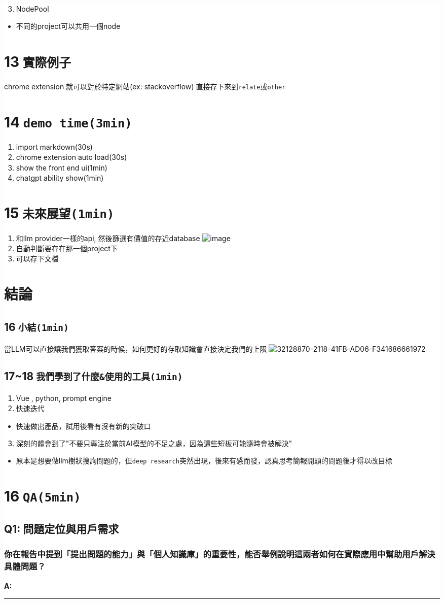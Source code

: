 3. NodePool
  - 不同的project可以共用一個node
# 13 `實際例子`
chrome extension 就可以對於特定網站(ex: stackoverflow) 直接存下來到`relate`或`other`

# 14 `demo time(3min)`
1. import markdown(30s)
2. chrome extension auto load(30s)
3. show the front end ui(1min)
4. chatgpt ability show(1min)

# 15 `未來展望(1min)`
1. 和llm provider一樣的api, 然後篩選有價值的存近database
![image](https://hackmd.io/_uploads/HkJAaFhYye.png)
2. 自動判斷要存在那一個project下
3. 可以存下文檔



# 結論
## 16 `小結(1min)`
當LLM可以直接讓我們獲取答案的時候，如何更好的存取知識會直接決定我們的上限
![32128870-2118-41FB-AD06-F341686661972](https://hackmd.io/_uploads/ryuCE9itJl.jpg)

## 17~18  `我們學到了什麼&使用的工具(1min)`
1. Vue , python, prompt engine
2. 快速迭代
  - 快速做出產品，試用後看有沒有新的突破口
3. 深刻的體會到了"不要只專注於當前AI模型的不足之處，因為這些短板可能隨時會被解決"
- 原本是想要做llm樹狀搜詢問題的，但`deep research`突然出現，後來有感而發，認真思考簡報開頭的問題後才得以改目標


# 16  `QA(5min)`

## Q1: 問題定位與用戶需求

### 你在報告中提到「提出問題的能力」與「個人知識庫」的重要性，能否舉例說明這兩者如何在實際應用中幫助用戶解決具體問題？

**A:**

---
